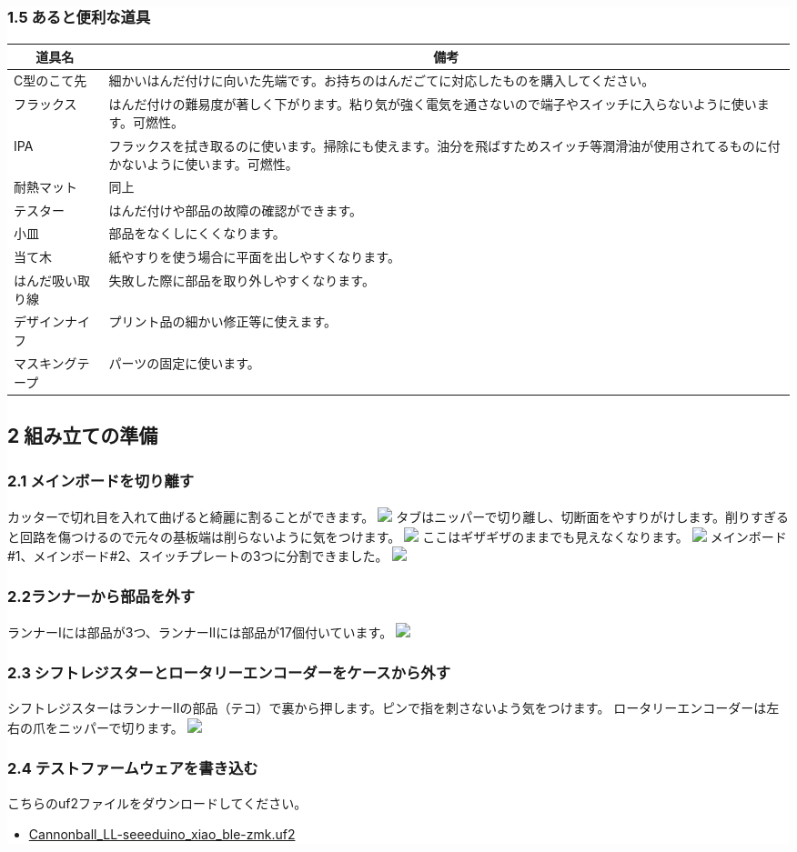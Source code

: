 
### 1.5 あると便利な道具

| 道具名      | 備考                                                                   |
| -------- | -------------------------------------------------------------------- |
| C型のこて先   | 細かいはんだ付けに向いた先端です。お持ちのはんだごてに対応したものを購入してください。                          |
| フラックス    | はんだ付けの難易度が著しく下がります。粘り気が強く電気を通さないので端子やスイッチに入らないように使います。可燃性。           |
| IPA      | フラックスを拭き取るのに使います。掃除にも使えます。油分を飛ばすためスイッチ等潤滑油が使用されてるものに付かないように使います。可燃性。 |
| 耐熱マット    | 同上                                                                   |
| テスター     | はんだ付けや部品の故障の確認ができます。                                                 |
| 小皿       | 部品をなくしにくくなります。                                                       |
| 当て木      | 紙やすりを使う場合に平面を出しやすくなります。                                              |
| はんだ吸い取り線 | 失敗した際に部品を取り外しやすくなります。                                                |
| デザインナイフ  | プリント品の細かい修正等に使えます。                                                   |
| マスキングテープ | パーツの固定に使います。                                                         |

## 2 組み立ての準備

### 2.1 メインボードを切り離す
カッターで切れ目を入れて曲げると綺麗に割ることができます。
![](img/IMG/IMG_1160.jpg)
タブはニッパーで切り離し、切断面をやすりがけします。削りすぎると回路を傷つけるので元々の基板端は削らないように気をつけます。
![](img/IMG/IMG_1169.jpg)
ここはギザギザのままでも見えなくなります。
![](img/IMG/IMG_1173.jpg)
メインボード#1、メインボード#2、スイッチプレートの3つに分割できました。
![](img/IMG/IMG_1176.jpg)
### 2.2ランナーから部品を外す
ランナーIには部品が3つ、ランナーIIには部品が17個付いています。
![](img/IMG/IMG_1181.jpg)
### 2.3 シフトレジスターとロータリーエンコーダーをケースから外す
シフトレジスターはランナーIIの部品（テコ）で裏から押します。ピンで指を刺さないよう気をつけます。
ロータリーエンコーダーは左右の爪をニッパーで切ります。
![](img/IMG/IMG_1188.jpg)
### 2.4 テストファームウェアを書き込む
こちらのuf2ファイルをダウンロードしてください。
- [Cannonball_LL-seeeduino_xiao_ble-zmk.uf2](https://github.com/Taro-Hayashi/Cannonball-LL/releases/download/0.28.2/Cannonball_LL-seeeduino_xiao_ble-zmk.uf2)
